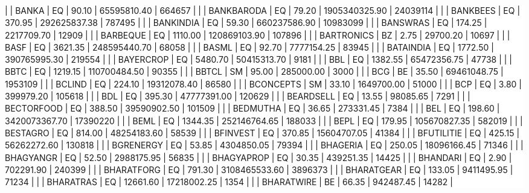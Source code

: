|  | BANKA | EQ | 90.10 | 65595810.40 | 664657 |
|  | BANKBARODA | EQ | 79.20 | 1905340325.90 | 24039114 |
|  | BANKBEES | EQ | 370.95 | 292625837.38 | 787495 |
|  | BANKINDIA | EQ | 59.30 | 660237586.90 | 10983099 |
|  | BANSWRAS | EQ | 174.25 | 2217709.70 | 12909 |
|  | BARBEQUE | EQ | 1110.00 | 120869103.90 | 107896 |
|  | BARTRONICS | BZ | 2.75 | 29700.20 | 10697 |
|  | BASF | EQ | 3621.35 | 248595440.70 | 68058 |
|  | BASML | EQ | 92.70 | 7777154.25 | 83945 |
|  | BATAINDIA | EQ | 1772.50 | 390765995.30 | 219554 |
|  | BAYERCROP | EQ | 5480.70 | 50415313.70 | 9181 |
|  | BBL | EQ | 1382.55 | 65472356.75 | 47738 |
|  | BBTC | EQ | 1219.15 | 110700484.50 | 90355 |
|  | BBTCL | SM | 95.00 | 285000.00 | 3000 |
|  | BCG | BE | 35.50 | 69461048.75 | 1953109 |
|  | BCLIND | EQ | 224.10 | 19312078.40 | 86580 |
|  | BCONCEPTS | SM | 33.10 | 1649700.00 | 51000 |
|  | BCP | EQ | 3.80 | 399979.20 | 105618 |
|  | BDL | EQ | 395.30 | 47777391.00 | 120629 |
|  | BEARDSELL | EQ | 13.55 | 98085.65 | 7291 |
|  | BECTORFOOD | EQ | 388.50 | 39590902.50 | 101509 |
|  | BEDMUTHA | EQ | 36.65 | 273331.45 | 7384 |
|  | BEL | EQ | 198.60 | 3420073367.70 | 17390220 |
|  | BEML | EQ | 1344.35 | 252146764.65 | 188033 |
|  | BEPL | EQ | 179.95 | 105670827.35 | 582019 |
|  | BESTAGRO | EQ | 814.00 | 48254183.60 | 58539 |
|  | BFINVEST | EQ | 370.85 | 15604707.05 | 41384 |
|  | BFUTILITIE | EQ | 425.15 | 56262272.60 | 130818 |
|  | BGRENERGY | EQ | 53.85 | 4304850.05 | 79394 |
|  | BHAGERIA | EQ | 250.05 | 18096166.45 | 71346 |
|  | BHAGYANGR | EQ | 52.50 | 2988175.95 | 56835 |
|  | BHAGYAPROP | EQ | 30.35 | 439251.35 | 14425 |
|  | BHANDARI | EQ | 2.90 | 702291.90 | 240399 |
|  | BHARATFORG | EQ | 791.30 | 3108465533.60 | 3896373 |
|  | BHARATGEAR | EQ | 133.05 | 9411495.95 | 71234 |
|  | BHARATRAS | EQ | 12661.60 | 17218002.25 | 1354 |
|  | BHARATWIRE | BE | 66.35 | 942487.45 | 14282 |